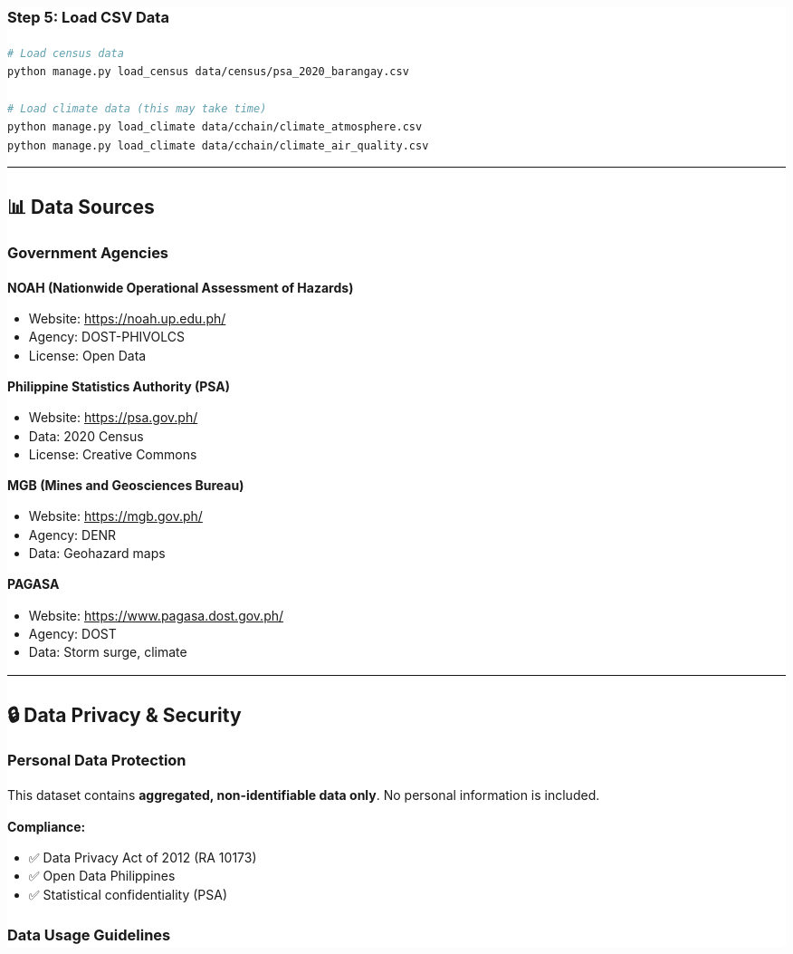 
### Step 5: Load CSV Data
```bash
# Load census data
python manage.py load_census data/census/psa_2020_barangay.csv

# Load climate data (this may take time)
python manage.py load_climate data/cchain/climate_atmosphere.csv
python manage.py load_climate data/cchain/climate_air_quality.csv
```

---

## 📊 Data Sources

### Government Agencies

**NOAH (Nationwide Operational Assessment of Hazards)**
- Website: https://noah.up.edu.ph/
- Agency: DOST-PHIVOLCS
- License: Open Data

**Philippine Statistics Authority (PSA)**
- Website: https://psa.gov.ph/
- Data: 2020 Census
- License: Creative Commons

**MGB (Mines and Geosciences Bureau)**
- Website: https://mgb.gov.ph/
- Agency: DENR
- Data: Geohazard maps

**PAGASA**
- Website: https://www.pagasa.dost.gov.ph/
- Agency: DOST
- Data: Storm surge, climate

---

## 🔒 Data Privacy & Security

### Personal Data Protection

This dataset contains **aggregated, non-identifiable data only**. No personal information is included.

**Compliance:**
- ✅ Data Privacy Act of 2012 (RA 10173)
- ✅ Open Data Philippines
- ✅ Statistical confidentiality (PSA)

### Data Usage Guidelines
